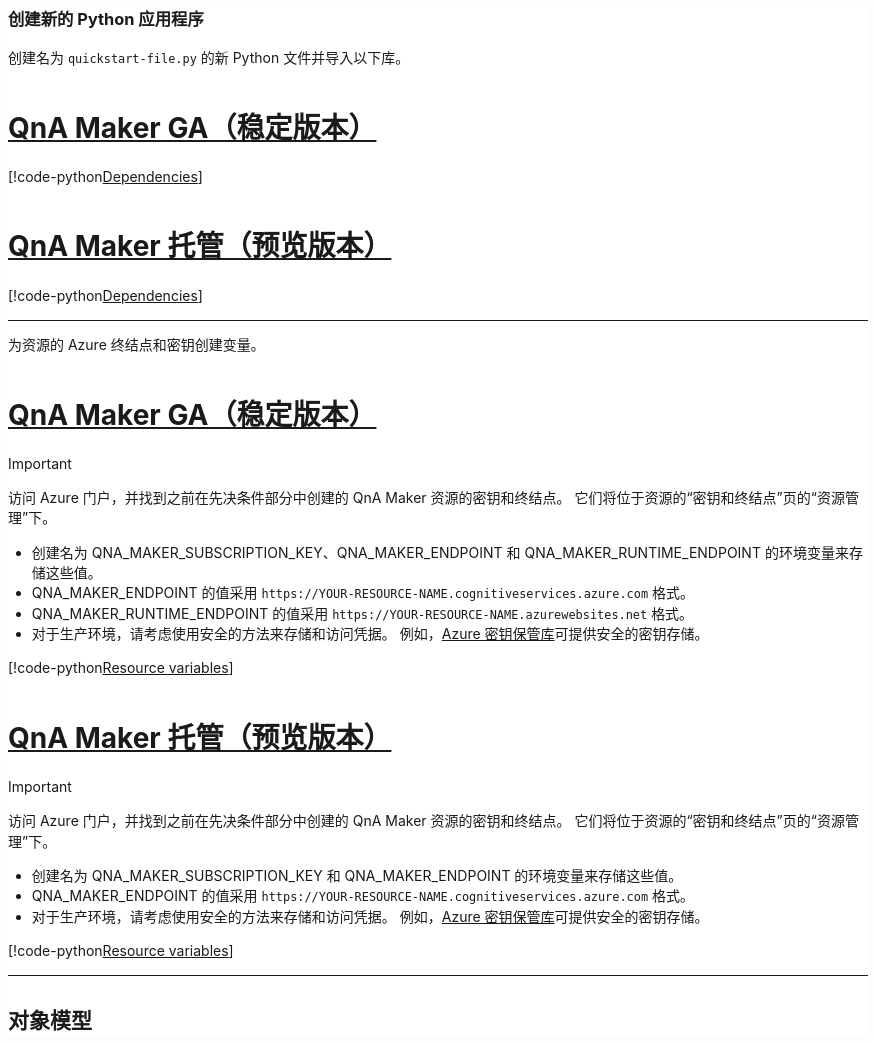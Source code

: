 
### <a name="create-a-new-python-application"></a>创建新的 Python 应用程序

创建名为 `quickstart-file.py` 的新 Python 文件并导入以下库。

# <a name="qna-maker-ga-stable-release"></a>[QnA Maker GA（稳定版本）](#tab/version-1)

[!code-python[Dependencies](~/cognitive-services-quickstart-code/python/QnAMaker/sdk/quickstart.py?name=Dependencies)]

# <a name="qna-maker-managed-preview-release"></a>[QnA Maker 托管（预览版本）](#tab/version-2)

[!code-python[Dependencies](~/cognitive-services-quickstart-code/python/QnAMaker/sdk/preview-sdk/quickstart.py?name=Dependencies)]

---

为资源的 Azure 终结点和密钥创建变量。

# <a name="qna-maker-ga-stable-release"></a>[QnA Maker GA（稳定版本）](#tab/version-1)

> [!IMPORTANT]
> 访问 Azure 门户，并找到之前在先决条件部分中创建的 QnA Maker 资源的密钥和终结点。 它们将位于资源的“密钥和终结点”页的“资源管理”下。

- 创建名为 QNA_MAKER_SUBSCRIPTION_KEY、QNA_MAKER_ENDPOINT 和 QNA_MAKER_RUNTIME_ENDPOINT 的环境变量来存储这些值。
- QNA_MAKER_ENDPOINT 的值采用 `https://YOUR-RESOURCE-NAME.cognitiveservices.azure.com` 格式。 
- QNA_MAKER_RUNTIME_ENDPOINT 的值采用 `https://YOUR-RESOURCE-NAME.azurewebsites.net` 格式。
- 对于生产环境，请考虑使用安全的方法来存储和访问凭据。 例如，[Azure 密钥保管库](../../../key-vault/general/overview.md)可提供安全的密钥存储。

[!code-python[Resource variables](~/cognitive-services-quickstart-code/python/QnAMaker/sdk/quickstart.py?name=Resourcevariables)]

# <a name="qna-maker-managed-preview-release"></a>[QnA Maker 托管（预览版本）](#tab/version-2)

> [!IMPORTANT]
> 访问 Azure 门户，并找到之前在先决条件部分中创建的 QnA Maker 资源的密钥和终结点。 它们将位于资源的“密钥和终结点”页的“资源管理”下。

- 创建名为 QNA_MAKER_SUBSCRIPTION_KEY 和 QNA_MAKER_ENDPOINT 的环境变量来存储这些值。
- QNA_MAKER_ENDPOINT 的值采用 `https://YOUR-RESOURCE-NAME.cognitiveservices.azure.com` 格式。 
- 对于生产环境，请考虑使用安全的方法来存储和访问凭据。 例如，[Azure 密钥保管库](../../../key-vault/general/overview.md)可提供安全的密钥存储。

[!code-python[Resource variables](~/cognitive-services-quickstart-code/python/QnAMaker/sdk/preview-sdk/quickstart.py?name=Resourcevariables)]

---

## <a name="object-models"></a>对象模型
